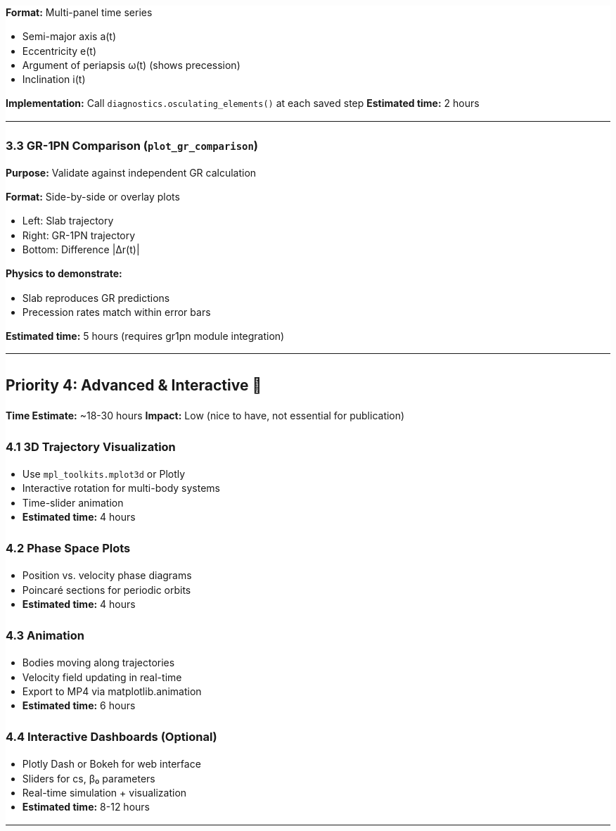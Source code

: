 **Format:** Multi-panel time series
- Semi-major axis a(t)
- Eccentricity e(t)
- Argument of periapsis ω(t) (shows precession)
- Inclination i(t)

**Implementation:** Call `diagnostics.osculating_elements()` at each saved step
**Estimated time:** 2 hours

---

### 3.3 GR-1PN Comparison (`plot_gr_comparison`)

**Purpose:** Validate against independent GR calculation

**Format:** Side-by-side or overlay plots
- Left: Slab trajectory
- Right: GR-1PN trajectory
- Bottom: Difference |Δr(t)|

**Physics to demonstrate:**
- Slab reproduces GR predictions
- Precession rates match within error bars

**Estimated time:** 5 hours (requires gr1pn module integration)

---

## Priority 4: Advanced & Interactive 🚀

**Time Estimate:** ~18-30 hours
**Impact:** Low (nice to have, not essential for publication)

### 4.1 3D Trajectory Visualization
- Use `mpl_toolkits.mplot3d` or Plotly
- Interactive rotation for multi-body systems
- Time-slider animation
- **Estimated time:** 4 hours

### 4.2 Phase Space Plots
- Position vs. velocity phase diagrams
- Poincaré sections for periodic orbits
- **Estimated time:** 4 hours

### 4.3 Animation
- Bodies moving along trajectories
- Velocity field updating in real-time
- Export to MP4 via matplotlib.animation
- **Estimated time:** 6 hours

### 4.4 Interactive Dashboards (Optional)
- Plotly Dash or Bokeh for web interface
- Sliders for cs, β₀ parameters
- Real-time simulation + visualization
- **Estimated time:** 8-12 hours

---